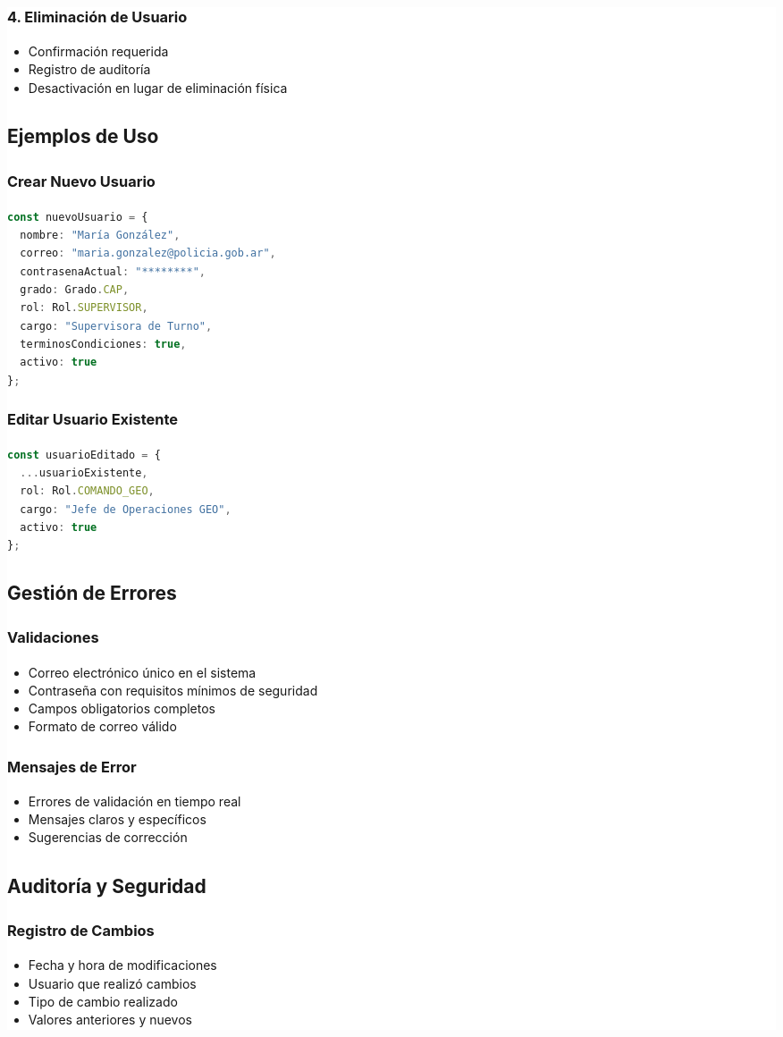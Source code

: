 ### 4. Eliminación de Usuario
- Confirmación requerida
- Registro de auditoría
- Desactivación en lugar de eliminación física

## Ejemplos de Uso

### Crear Nuevo Usuario
```typescript
const nuevoUsuario = {
  nombre: "María González",
  correo: "maria.gonzalez@policia.gob.ar",
  contrasenaActual: "********",
  grado: Grado.CAP,
  rol: Rol.SUPERVISOR,
  cargo: "Supervisora de Turno",
  terminosCondiciones: true,
  activo: true
};
```

### Editar Usuario Existente
```typescript
const usuarioEditado = {
  ...usuarioExistente,
  rol: Rol.COMANDO_GEO,
  cargo: "Jefe de Operaciones GEO",
  activo: true
};
```

## Gestión de Errores

### Validaciones
- Correo electrónico único en el sistema
- Contraseña con requisitos mínimos de seguridad
- Campos obligatorios completos
- Formato de correo válido

### Mensajes de Error
- Errores de validación en tiempo real
- Mensajes claros y específicos
- Sugerencias de corrección

## Auditoría y Seguridad

### Registro de Cambios
- Fecha y hora de modificaciones
- Usuario que realizó cambios
- Tipo de cambio realizado
- Valores anteriores y nuevos
